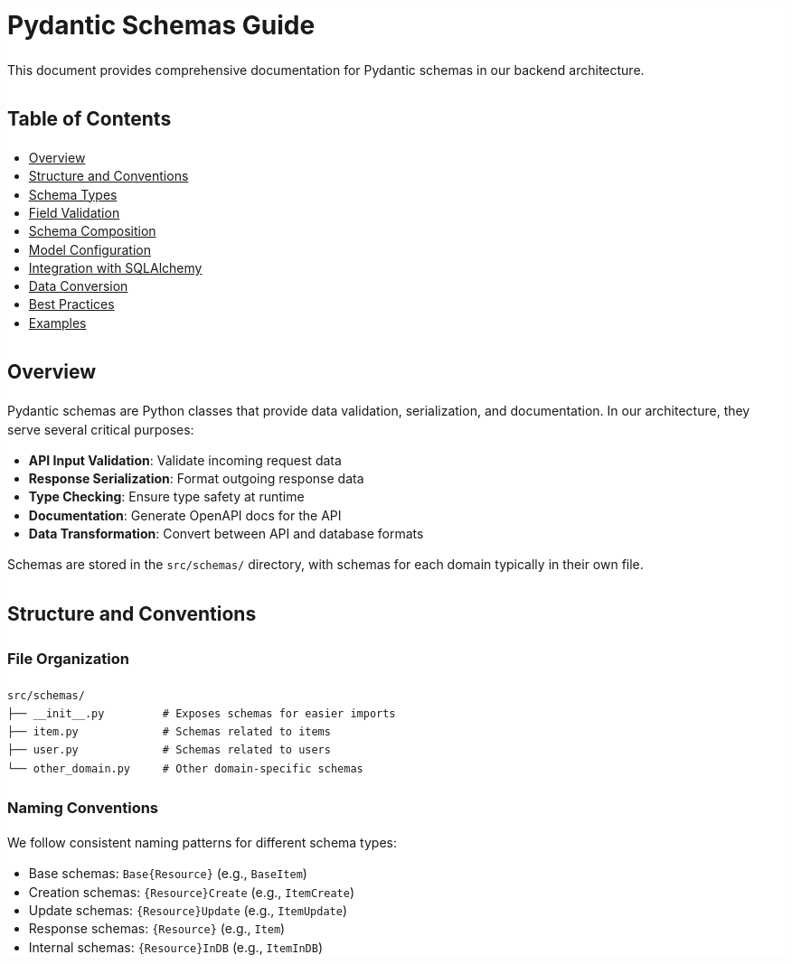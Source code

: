 # Pydantic Schemas Guide

This document provides comprehensive documentation for Pydantic schemas in our backend architecture.

## Table of Contents

- [Overview](#overview)
- [Structure and Conventions](#structure-and-conventions)
- [Schema Types](#schema-types)
- [Field Validation](#field-validation)
- [Schema Composition](#schema-composition)
- [Model Configuration](#model-configuration)
- [Integration with SQLAlchemy](#integration-with-sqlalchemy)
- [Data Conversion](#data-conversion)
- [Best Practices](#best-practices)
- [Examples](#examples)

## Overview

Pydantic schemas are Python classes that provide data validation, serialization, and documentation. In our architecture, they serve several critical purposes:

- **API Input Validation**: Validate incoming request data
- **Response Serialization**: Format outgoing response data
- **Type Checking**: Ensure type safety at runtime
- **Documentation**: Generate OpenAPI docs for the API
- **Data Transformation**: Convert between API and database formats

Schemas are stored in the `src/schemas/` directory, with schemas for each domain typically in their own file.

## Structure and Conventions

### File Organization

```
src/schemas/
├── __init__.py         # Exposes schemas for easier imports
├── item.py             # Schemas related to items
├── user.py             # Schemas related to users
└── other_domain.py     # Other domain-specific schemas
```

### Naming Conventions

We follow consistent naming patterns for different schema types:

- Base schemas: `Base{Resource}` (e.g., `BaseItem`)
- Creation schemas: `{Resource}Create` (e.g., `ItemCreate`)
- Update schemas: `{Resource}Update` (e.g., `ItemUpdate`)
- Response schemas: `{Resource}` (e.g., `Item`)
- Internal schemas: `{Resource}InDB` (e.g., `ItemInDB`)
